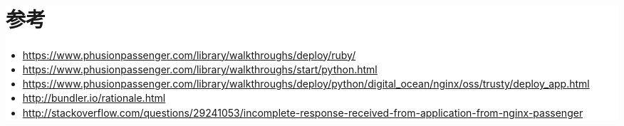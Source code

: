 # 参考
* https://www.phusionpassenger.com/library/walkthroughs/deploy/ruby/
* https://www.phusionpassenger.com/library/walkthroughs/start/python.html
* https://www.phusionpassenger.com/library/walkthroughs/deploy/python/digital_ocean/nginx/oss/trusty/deploy_app.html
* http://bundler.io/rationale.html
* http://stackoverflow.com/questions/29241053/incomplete-response-received-from-application-from-nginx-passenger
